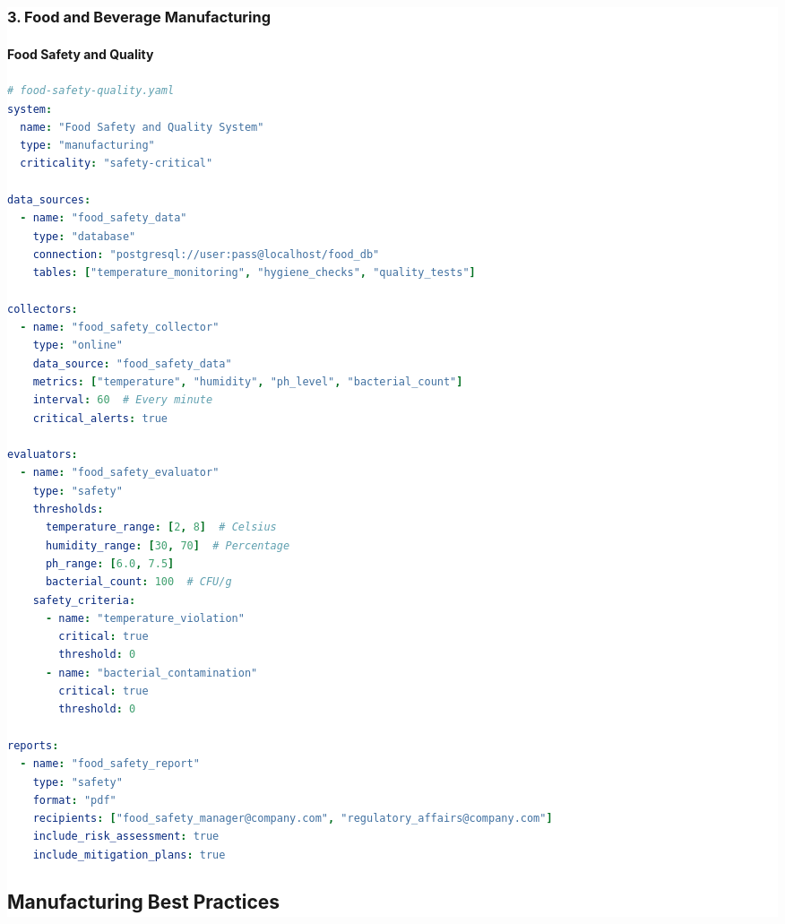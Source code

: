 ### 3. Food and Beverage Manufacturing

#### Food Safety and Quality
```yaml
# food-safety-quality.yaml
system:
  name: "Food Safety and Quality System"
  type: "manufacturing"
  criticality: "safety-critical"

data_sources:
  - name: "food_safety_data"
    type: "database"
    connection: "postgresql://user:pass@localhost/food_db"
    tables: ["temperature_monitoring", "hygiene_checks", "quality_tests"]

collectors:
  - name: "food_safety_collector"
    type: "online"
    data_source: "food_safety_data"
    metrics: ["temperature", "humidity", "ph_level", "bacterial_count"]
    interval: 60  # Every minute
    critical_alerts: true

evaluators:
  - name: "food_safety_evaluator"
    type: "safety"
    thresholds:
      temperature_range: [2, 8]  # Celsius
      humidity_range: [30, 70]  # Percentage
      ph_range: [6.0, 7.5]
      bacterial_count: 100  # CFU/g
    safety_criteria:
      - name: "temperature_violation"
        critical: true
        threshold: 0
      - name: "bacterial_contamination"
        critical: true
        threshold: 0

reports:
  - name: "food_safety_report"
    type: "safety"
    format: "pdf"
    recipients: ["food_safety_manager@company.com", "regulatory_affairs@company.com"]
    include_risk_assessment: true
    include_mitigation_plans: true
```

## Manufacturing Best Practices
